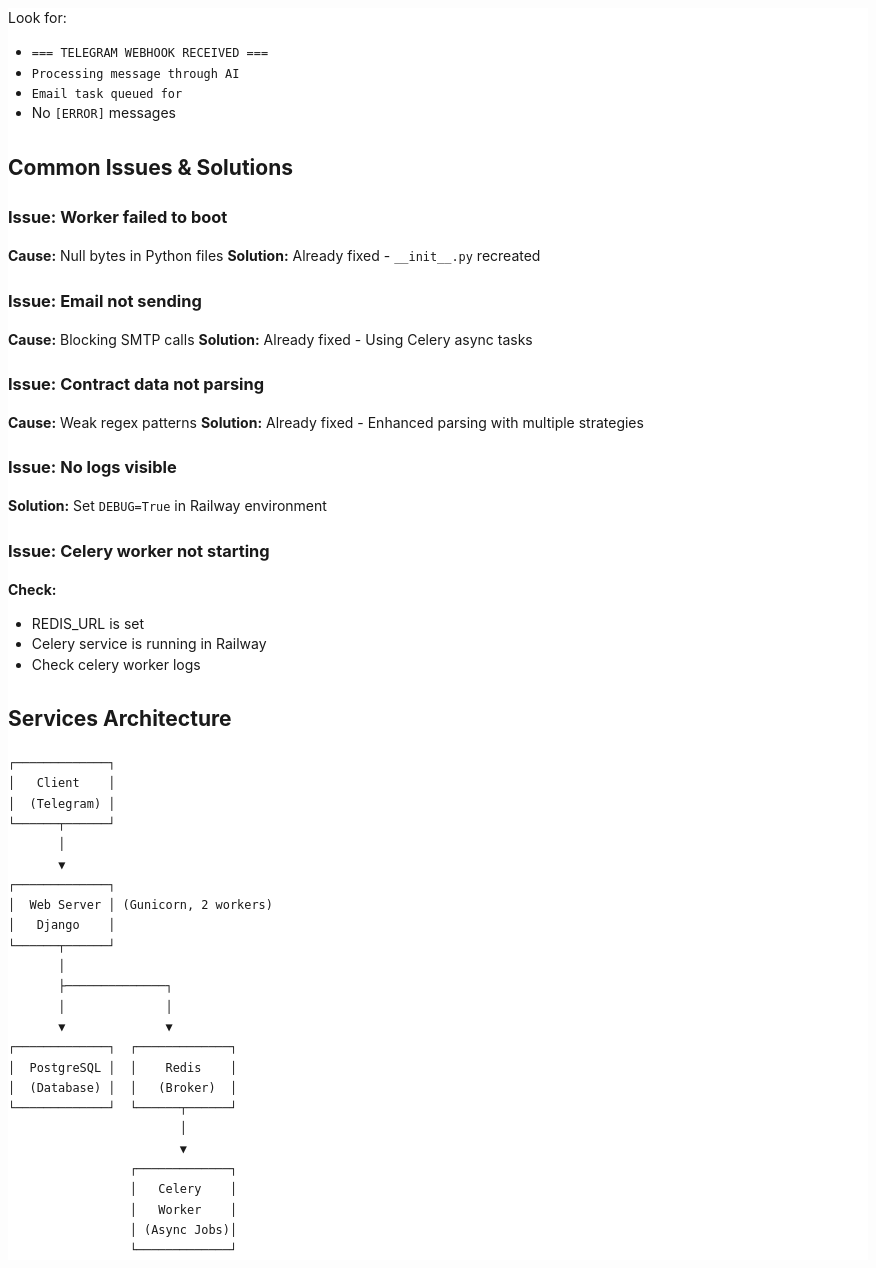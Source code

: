Look for:
- `=== TELEGRAM WEBHOOK RECEIVED ===`
- `Processing message through AI`
- `Email task queued for`
- No `[ERROR]` messages

## Common Issues & Solutions

### Issue: Worker failed to boot
**Cause:** Null bytes in Python files
**Solution:** Already fixed - `__init__.py` recreated

### Issue: Email not sending
**Cause:** Blocking SMTP calls
**Solution:** Already fixed - Using Celery async tasks

### Issue: Contract data not parsing
**Cause:** Weak regex patterns
**Solution:** Already fixed - Enhanced parsing with multiple strategies

### Issue: No logs visible
**Solution:** Set `DEBUG=True` in Railway environment

### Issue: Celery worker not starting
**Check:**
- REDIS_URL is set
- Celery service is running in Railway
- Check celery worker logs

## Services Architecture

```
┌─────────────┐
│   Client    │
│  (Telegram) │
└──────┬──────┘
       │
       ▼
┌─────────────┐
│  Web Server │ (Gunicorn, 2 workers)
│   Django    │
└──────┬──────┘
       │
       ├──────────────┐
       │              │
       ▼              ▼
┌─────────────┐  ┌─────────────┐
│  PostgreSQL │  │    Redis    │
│  (Database) │  │   (Broker)  │
└─────────────┘  └──────┬──────┘
                        │
                        ▼
                 ┌─────────────┐
                 │   Celery    │
                 │   Worker    │
                 │ (Async Jobs)│
                 └─────────────┘
```

